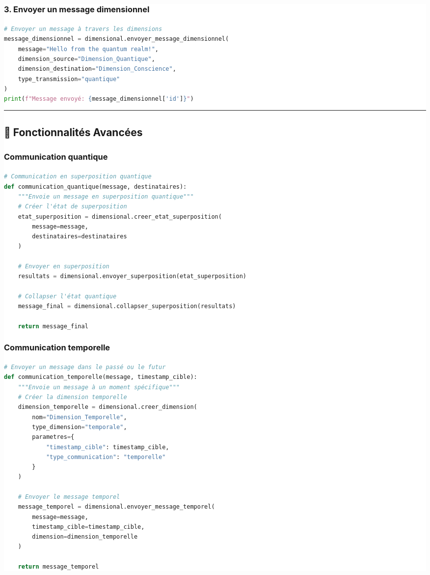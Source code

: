 ### 3. Envoyer un message dimensionnel
```python
# Envoyer un message à travers les dimensions
message_dimensionnel = dimensional.envoyer_message_dimensionnel(
    message="Hello from the quantum realm!",
    dimension_source="Dimension_Quantique",
    dimension_destination="Dimension_Conscience",
    type_transmission="quantique"
)
print(f"Message envoyé: {message_dimensionnel['id']}")
```

---

## 🔧 Fonctionnalités Avancées

### Communication quantique
```python
# Communication en superposition quantique
def communication_quantique(message, destinataires):
    """Envoie un message en superposition quantique"""
    # Créer l'état de superposition
    etat_superposition = dimensional.creer_etat_superposition(
        message=message,
        destinataires=destinataires
    )
    
    # Envoyer en superposition
    resultats = dimensional.envoyer_superposition(etat_superposition)
    
    # Collapser l'état quantique
    message_final = dimensional.collapser_superposition(resultats)
    
    return message_final
```

### Communication temporelle
```python
# Envoyer un message dans le passé ou le futur
def communication_temporelle(message, timestamp_cible):
    """Envoie un message à un moment spécifique"""
    # Créer la dimension temporelle
    dimension_temporelle = dimensional.creer_dimension(
        nom="Dimension_Temporelle",
        type_dimension="temporale",
        parametres={
            "timestamp_cible": timestamp_cible,
            "type_communication": "temporelle"
        }
    )
    
    # Envoyer le message temporel
    message_temporel = dimensional.envoyer_message_temporel(
        message=message,
        timestamp_cible=timestamp_cible,
        dimension=dimension_temporelle
    )
    
    return message_temporel
```
